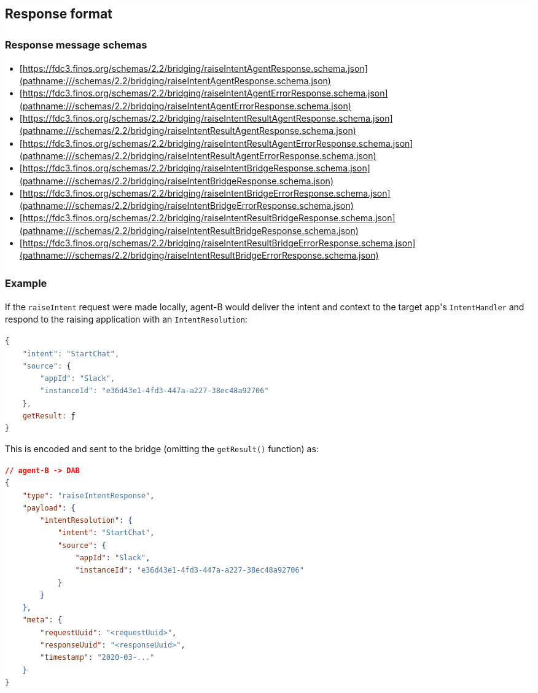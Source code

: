 ## Response format

### Response message schemas

- [https://fdc3.finos.org/schemas/2.2/bridging/raiseIntentAgentResponse.schema.json](pathname:///schemas/2.2/bridging/raiseIntentAgentResponse.schema.json)
- [https://fdc3.finos.org/schemas/2.2/bridging/raiseIntentAgentErrorResponse.schema.json](pathname:///schemas/2.2/bridging/raiseIntentAgentErrorResponse.schema.json)
- [https://fdc3.finos.org/schemas/2.2/bridging/raiseIntentResultAgentResponse.schema.json](pathname:///schemas/2.2/bridging/raiseIntentResultAgentResponse.schema.json)
- [https://fdc3.finos.org/schemas/2.2/bridging/raiseIntentResultAgentErrorResponse.schema.json](pathname:///schemas/2.2/bridging/raiseIntentResultAgentErrorResponse.schema.json)
- [https://fdc3.finos.org/schemas/2.2/bridging/raiseIntentBridgeResponse.schema.json](pathname:///schemas/2.2/bridging/raiseIntentBridgeResponse.schema.json)
- [https://fdc3.finos.org/schemas/2.2/bridging/raiseIntentBridgeErrorResponse.schema.json](pathname:///schemas/2.2/bridging/raiseIntentBridgeErrorResponse.schema.json)
- [https://fdc3.finos.org/schemas/2.2/bridging/raiseIntentResultBridgeResponse.schema.json](pathname:///schemas/2.2/bridging/raiseIntentResultBridgeResponse.schema.json)
- [https://fdc3.finos.org/schemas/2.2/bridging/raiseIntentResultBridgeErrorResponse.schema.json](pathname:///schemas/2.2/bridging/raiseIntentResultBridgeErrorResponse.schema.json)

### Example

If the `raiseIntent` request were made locally, agent-B would deliver the intent and context to the target app's `IntentHandler` and respond to the raising application with an `IntentResolution`:

```javascript
{
    "intent": "StartChat",
    "source": {
        "appId": "Slack",
        "instanceId": "e36d43e1-4fd3-447a-a227-38ec48a92706"   
    },
    getResult: ƒ
}
```

This is encoded and sent to the bridge (omitting the `getResult()` function) as:

```json
// agent-B -> DAB
{
    "type": "raiseIntentResponse",
    "payload": {
        "intentResolution": {
            "intent": "StartChat",
            "source": {
                "appId": "Slack",
                "instanceId": "e36d43e1-4fd3-447a-a227-38ec48a92706"      
            }
        }
    },
    "meta": {
        "requestUuid": "<requestUuid>",
        "responseUuid": "<responseUuid>",
        "timestamp": "2020-03-..."
    }
}
```
